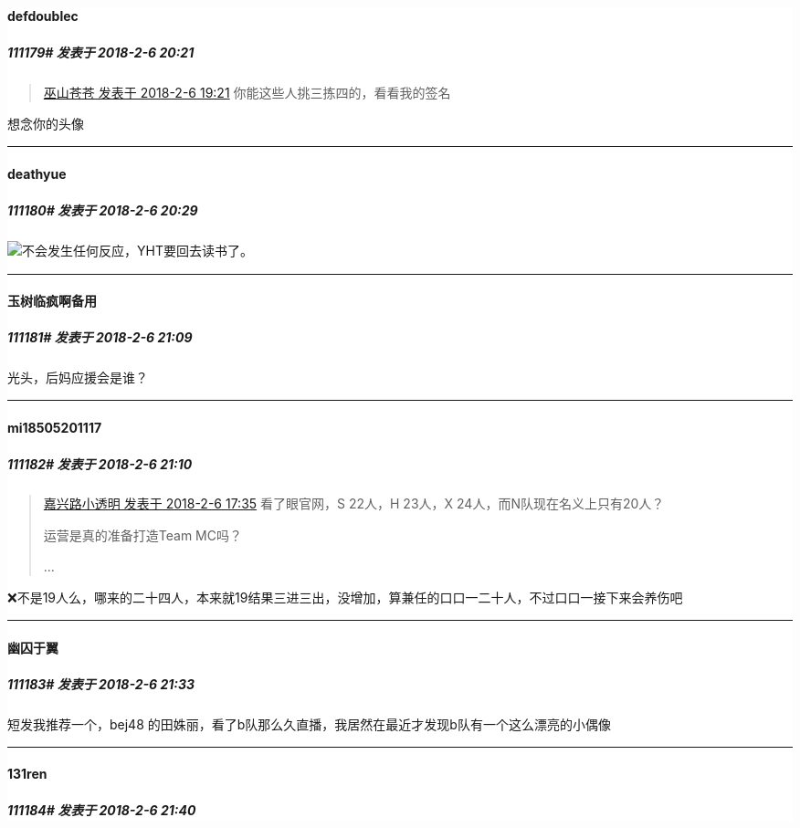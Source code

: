 ####  defdoublec  
##### 111179#       发表于 2018-2-6 20:21


<blockquote><a href="httphttps://bbs.saraba1st.com/2b/forum.php?mod=redirect&amp;goto=findpost&amp;pid=38479866&amp;ptid=1105387" target="_blank">巫山苍苍 发表于 2018-2-6 19:21</a>
你能这些人挑三拣四的，看看我的签名</blockquote>
想念你的头像


-----

####  deathyue  
##### 111180#       发表于 2018-2-6 20:29


<img src="https://static.saraba1st.com/image/smiley/face2017/034.png" referrerpolicy="no-referrer">不会发生任何反应，YHT要回去读书了。


-----

####  玉树临疯啊备用  
##### 111181#       发表于 2018-2-6 21:09


光头，后妈应援会是谁？


-----

####  mi18505201117  
##### 111182#       发表于 2018-2-6 21:10


<blockquote><a href="httphttps://bbs.saraba1st.com/2b/forum.php?mod=redirect&amp;goto=findpost&amp;pid=38478861&amp;ptid=1105387" target="_blank">嘉兴路小透明 发表于 2018-2-6 17:35</a>
看了眼官网，S 22人，H 23人，X 24人，而N队现在名义上只有20人？

运营是真的准备打造Team MC吗？

 ...</blockquote>
❌不是19人么，哪来的二十四人，本来就19结果三进三出，没增加，算兼任的口口一二十人，不过口口一接下来会养伤吧


-----

####  幽囚于翼  
##### 111183#       发表于 2018-2-6 21:33


短发我推荐一个，bej48 的田姝丽，看了b队那么久直播，我居然在最近才发现b队有一个这么漂亮的小偶像


-----

####  131ren  
##### 111184#       发表于 2018-2-6 21:40
